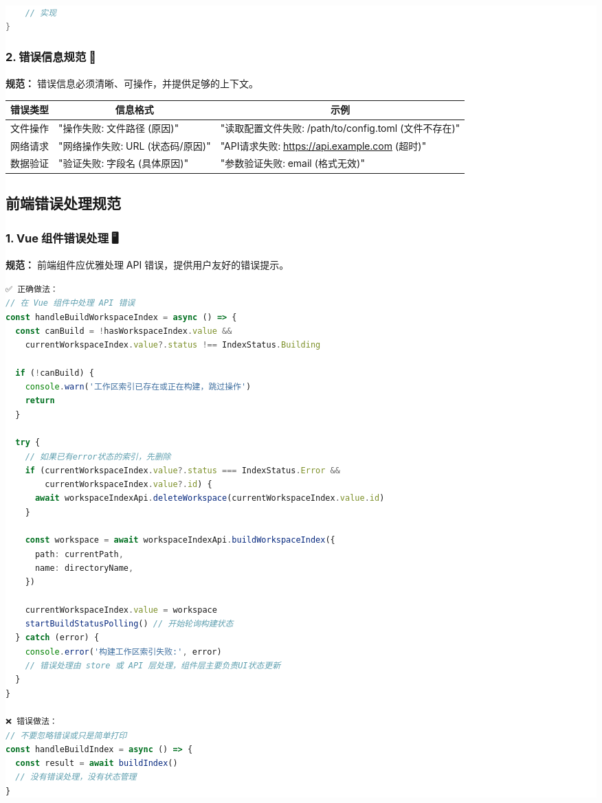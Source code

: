 ````rust
    // 实现
}
````

### 2. 错误信息规范 💬

**规范：** 错误信息必须清晰、可操作，并提供足够的上下文。

| 错误类型 | 信息格式                          | 示例                                                  |
| -------- | --------------------------------- | ----------------------------------------------------- |
| 文件操作 | "操作失败: 文件路径 (原因)"       | "读取配置文件失败: /path/to/config.toml (文件不存在)" |
| 网络请求 | "网络操作失败: URL (状态码/原因)" | "API请求失败: <https://api.example.com> (超时)"       |
| 数据验证 | "验证失败: 字段名 (具体原因)"     | "参数验证失败: email (格式无效)"                      |

## 前端错误处理规范

### 1. Vue 组件错误处理 🖥️

**规范：** 前端组件应优雅处理 API 错误，提供用户友好的错误提示。

```typescript
✅ 正确做法：
// 在 Vue 组件中处理 API 错误
const handleBuildWorkspaceIndex = async () => {
  const canBuild = !hasWorkspaceIndex.value &&
    currentWorkspaceIndex.value?.status !== IndexStatus.Building

  if (!canBuild) {
    console.warn('工作区索引已存在或正在构建，跳过操作')
    return
  }

  try {
    // 如果已有error状态的索引，先删除
    if (currentWorkspaceIndex.value?.status === IndexStatus.Error &&
        currentWorkspaceIndex.value?.id) {
      await workspaceIndexApi.deleteWorkspace(currentWorkspaceIndex.value.id)
    }

    const workspace = await workspaceIndexApi.buildWorkspaceIndex({
      path: currentPath,
      name: directoryName,
    })

    currentWorkspaceIndex.value = workspace
    startBuildStatusPolling() // 开始轮询构建状态
  } catch (error) {
    console.error('构建工作区索引失败:', error)
    // 错误处理由 store 或 API 层处理，组件层主要负责UI状态更新
  }
}

❌ 错误做法：
// 不要忽略错误或只是简单打印
const handleBuildIndex = async () => {
  const result = await buildIndex()
  // 没有错误处理，没有状态管理
}
```
